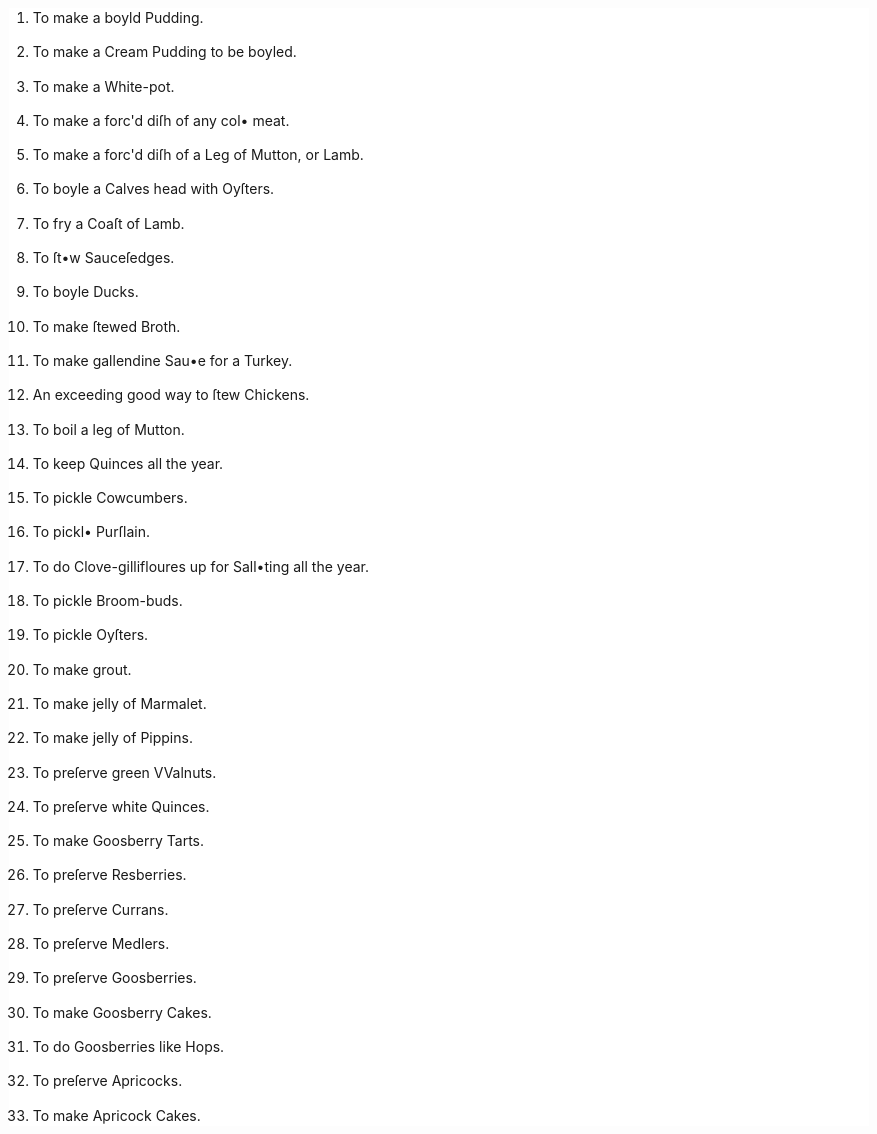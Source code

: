 1. To make a boyld Pudding.

1. To make a Cream Pudding to be boyled.

1. To make a White-pot.

1. To make a forc'd diſh of any col• meat.

1. To make a forc'd diſh of a Leg of Mutton, or Lamb.

1. To boyle a Calves head with Oyſters.

1. To fry a Coaſt of Lamb.

1. To ſt•w Sauceſedges.

1. To boyle Ducks.

1. To make ſtewed Broth.

1. To make gallendine Sau•e for a Turkey.

1. An exceeding good way to ſtew Chickens.

1. To boil a leg of Mutton.

1. To keep Quinces all the year.

1. To pickle Cowcumbers.

1. To pickl• Purſlain.

1. To do Clove-gillifloures up for Sall•ting all the year.

1. To pickle Broom-buds.

1. To pickle Oyſters.

1. To make grout.

1. To make jelly of Marmalet.

1. To make jelly of Pippins.

1. To preſerve green VValnuts.

1. To preſerve white Quinces.

1. To make Goosberry Tarts.

1. To preſerve Resberries.

1. To preſerve Currans.

1. To preſerve Medlers.

1. To preſerve Goosberries.

1. To make Goosberry Cakes.

1. To do Goosberries like Hops.

1. To preſerve Apricocks.

1. To make Apricock Cakes.
